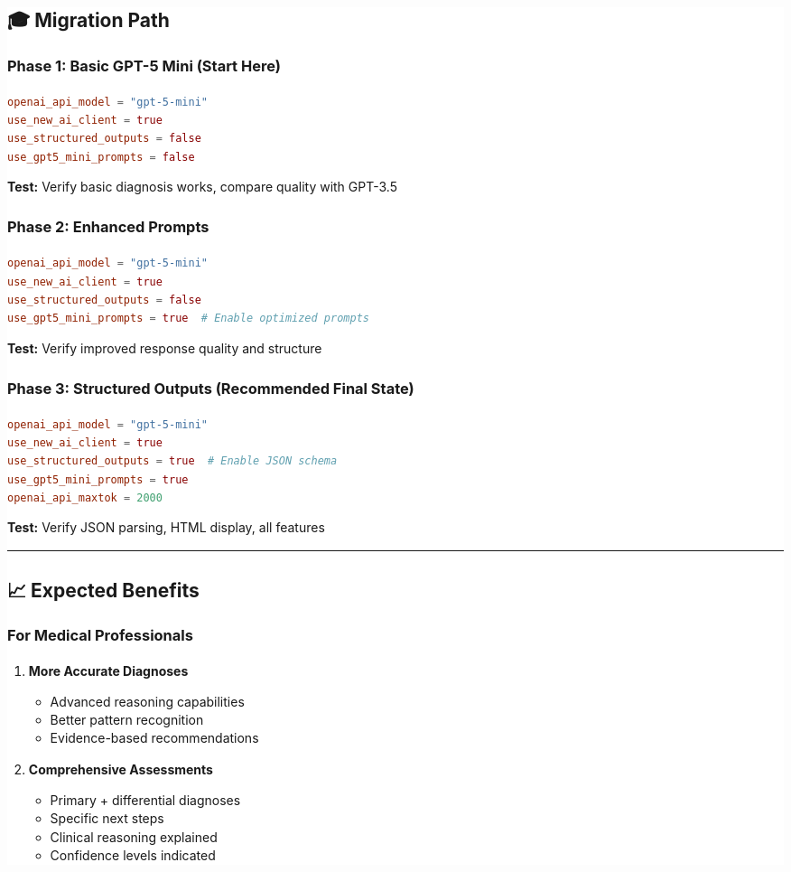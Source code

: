 
## 🎓 Migration Path

### Phase 1: Basic GPT-5 Mini (Start Here)

```toml
openai_api_model = "gpt-5-mini"
use_new_ai_client = true
use_structured_outputs = false
use_gpt5_mini_prompts = false
```

**Test:** Verify basic diagnosis works, compare quality with GPT-3.5

### Phase 2: Enhanced Prompts

```toml
openai_api_model = "gpt-5-mini"
use_new_ai_client = true
use_structured_outputs = false
use_gpt5_mini_prompts = true  # Enable optimized prompts
```

**Test:** Verify improved response quality and structure

### Phase 3: Structured Outputs (Recommended Final State)

```toml
openai_api_model = "gpt-5-mini"
use_new_ai_client = true
use_structured_outputs = true  # Enable JSON schema
use_gpt5_mini_prompts = true
openai_api_maxtok = 2000
```

**Test:** Verify JSON parsing, HTML display, all features

---

## 📈 Expected Benefits

### For Medical Professionals

1. **More Accurate Diagnoses**
   - Advanced reasoning capabilities
   - Better pattern recognition
   - Evidence-based recommendations

2. **Comprehensive Assessments**
   - Primary + differential diagnoses
   - Specific next steps
   - Clinical reasoning explained
   - Confidence levels indicated
